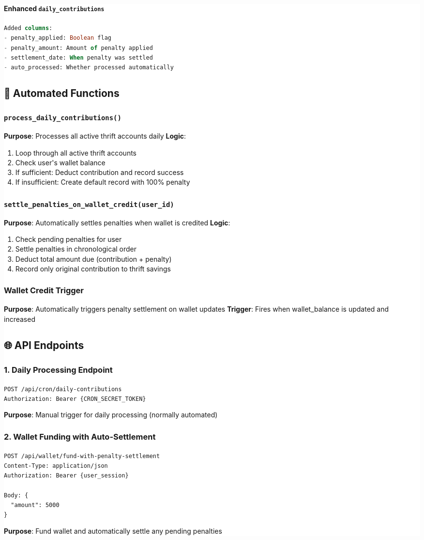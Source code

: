 #### Enhanced `daily_contributions`
```sql
Added columns:
- penalty_applied: Boolean flag
- penalty_amount: Amount of penalty applied
- settlement_date: When penalty was settled
- auto_processed: Whether processed automatically
```

## 🔄 Automated Functions

### `process_daily_contributions()`
**Purpose**: Processes all active thrift accounts daily
**Logic**:
1. Loop through all active thrift accounts
2. Check user's wallet balance
3. If sufficient: Deduct contribution and record success
4. If insufficient: Create default record with 100% penalty

### `settle_penalties_on_wallet_credit(user_id)`
**Purpose**: Automatically settles penalties when wallet is credited
**Logic**:
1. Check pending penalties for user
2. Settle penalties in chronological order
3. Deduct total amount due (contribution + penalty)
4. Record only original contribution to thrift savings

### Wallet Credit Trigger
**Purpose**: Automatically triggers penalty settlement on wallet updates
**Trigger**: Fires when wallet_balance is updated and increased

## 🌐 API Endpoints

### 1. Daily Processing Endpoint
```
POST /api/cron/daily-contributions
Authorization: Bearer {CRON_SECRET_TOKEN}
```
**Purpose**: Manual trigger for daily processing (normally automated)

### 2. Wallet Funding with Auto-Settlement
```
POST /api/wallet/fund-with-penalty-settlement
Content-Type: application/json
Authorization: Bearer {user_session}

Body: {
  "amount": 5000
}
```
**Purpose**: Fund wallet and automatically settle any pending penalties
